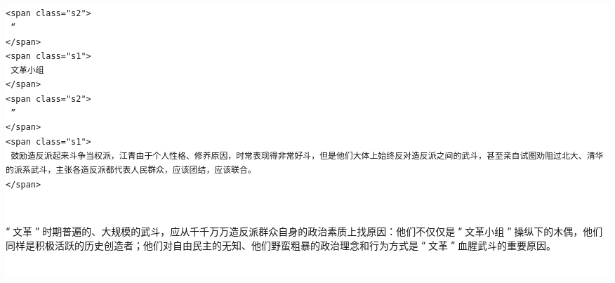     <span class="s2">
     “
    </span>
    <span class="s1">
     文革小组
    </span>
    <span class="s2">
     ”
    </span>
    <span class="s1">
     鼓励造反派起来斗争当权派，江青由于个人性格、修养原因，时常表现得非常好斗，但是他们大体上始终反对造反派之间的武斗，甚至亲自试图劝阻过北大、清华的派系武斗，主张各造反派都代表人民群众，应该团结，应该联合。
    </span>
   </p>
   <p class="p1">
    <span class="s1">
    </span>
    <br/>
   </p>
   <p class="p2">
    <span class="s2">
     “
    </span>
    <span class="s1">
     文革
    </span>
    <span class="s2">
     ”
    </span>
    <span class="s1">
     时期普遍的、大规模的武斗，应从千千万万造反派群众自身的政治素质上找原因：他们不仅仅是
    </span>
    <span class="s2">
     “
    </span>
    <span class="s1">
     文革小组
    </span>
    <span class="s2">
     ”
    </span>
    <span class="s1">
     操纵下的木偶，他们同样是积极活跃的历史创造者；他们对自由民主的无知、他们野蛮粗暴的政治理念和行为方式是
    </span>
    <span class="s2">
     “
    </span>
    <span class="s1">
     文革
    </span>
    <span class="s2">
     ”
    </span>
    <span class="s1">
     血腥武斗的重要原因。
    </span>
   </p>
   <p class="p1">
    <span class="s1">
    </span>
    <br/>
   </p>
   <p class="p3">
    <span class="s1">